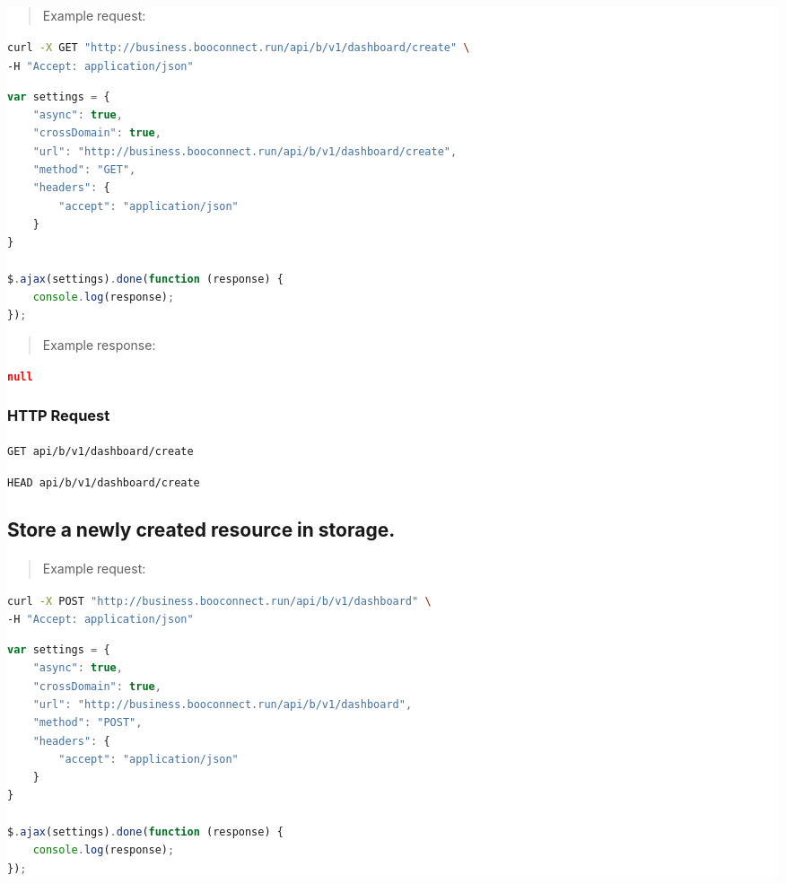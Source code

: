 > Example request:

```bash
curl -X GET "http://business.booconnect.run/api/b/v1/dashboard/create" \
-H "Accept: application/json"
```

```javascript
var settings = {
    "async": true,
    "crossDomain": true,
    "url": "http://business.booconnect.run/api/b/v1/dashboard/create",
    "method": "GET",
    "headers": {
        "accept": "application/json"
    }
}

$.ajax(settings).done(function (response) {
    console.log(response);
});
```

> Example response:

```json
null
```

### HTTP Request

`GET api/b/v1/dashboard/create`

`HEAD api/b/v1/dashboard/create`





## Store a newly created resource in storage.

> Example request:

```bash
curl -X POST "http://business.booconnect.run/api/b/v1/dashboard" \
-H "Accept: application/json"
```

```javascript
var settings = {
    "async": true,
    "crossDomain": true,
    "url": "http://business.booconnect.run/api/b/v1/dashboard",
    "method": "POST",
    "headers": {
        "accept": "application/json"
    }
}

$.ajax(settings).done(function (response) {
    console.log(response);
});
```
